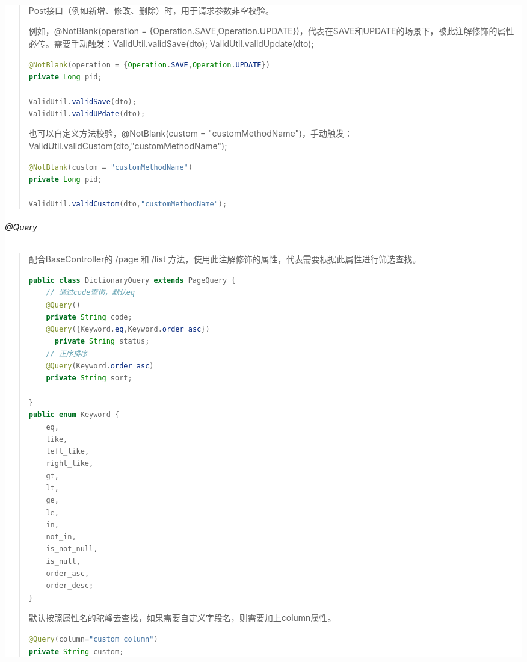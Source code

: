 > Post接口（例如新增、修改、删除）时，用于请求参数非空校验。
>
> 例如，@NotBlank(operation = {Operation.SAVE,Operation.UPDATE})，代表在SAVE和UPDATE的场景下，被此注解修饰的属性必传。需要手动触发：ValidUtil.validSave(dto); ValidUtil.validUpdate(dto);
>
> ```java
> @NotBlank(operation = {Operation.SAVE,Operation.UPDATE})
> private Long pid;
>
> ValidUtil.validSave(dto);
> ValidUtil.validUPdate(dto);
> ```
>
> 也可以自定义方法校验，@NotBlank(custom = "customMethodName")，手动触发：ValidUtil.validCustom(dto,"customMethodName");
>
> ```java
> @NotBlank(custom = "customMethodName")
> private Long pid;
>
> ValidUtil.validCustom(dto,"customMethodName");
> ```

###### @Query

> 配合BaseController的 /page 和 /list 方法，使用此注解修饰的属性，代表需要根据此属性进行筛选查找。
>
> ```java
> public class DictionaryQuery extends PageQuery {
>     // 通过code查询，默认eq
>     @Query()
>     private String code;
>     @Query({Keyword.eq,Keyword.order_asc})
>   	private String status;
>     // 正序排序
>     @Query(Keyword.order_asc)
>     private String sort;
>     
> }
> public enum Keyword {
>     eq,
>     like,
>     left_like,
>     right_like,
>     gt,
>     lt,
>     ge,
>     le,
>     in,
>     not_in,
>     is_not_null,
>     is_null,
>     order_asc,
>     order_desc;
> }
> ```
>
> 默认按照属性名的驼峰去查找，如果需要自定义字段名，则需要加上column属性。
>
> ```java
> @Query(column="custom_column")
> private String custom;
> ```
>